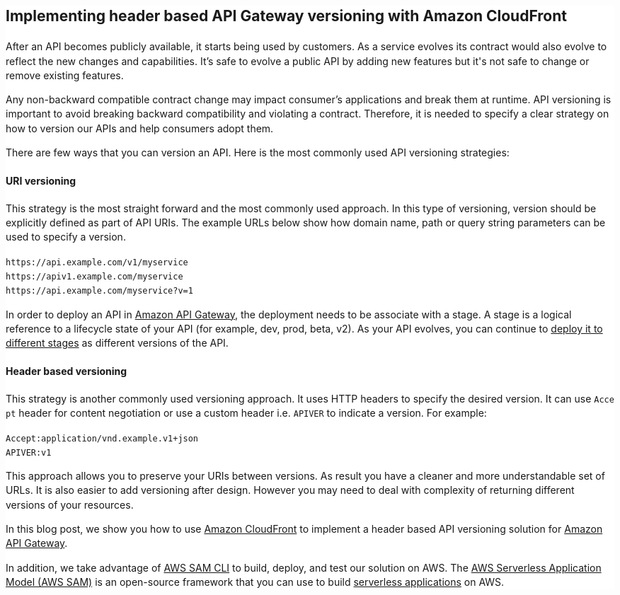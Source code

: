 ## Implementing header based API Gateway versioning with Amazon CloudFront

After an API becomes publicly available, it starts being used by customers. As a service evolves its contract would also evolve to reflect the new changes and capabilities. It’s safe to evolve a public API by adding new features but it's not safe to change or remove existing features. 

Any non-backward compatible contract change may impact consumer’s applications and break them at runtime. API versioning is important to avoid breaking backward compatibility and violating a contract. Therefore, it is needed to specify a clear strategy on how to version our APIs and help consumers adopt them.

There are few ways that you can version an API. Here is the most commonly used API versioning strategies:

#### URI versioning

This strategy is the most straight forward and the most commonly used approach. In this type of versioning, version should be explicitly defined as part of API URIs. The example URLs below show how domain name, path or query string parameters can be used to specify a version.

```
https://api.example.com/v1/myservice
https://apiv1.example.com/myservice
https://api.example.com/myservice?v=1
```

In order to deploy an API in [Amazon API Gateway](https://aws.amazon.com/api-gateway/),  the deployment needs to be associate with a stage. A stage is a logical reference to a lifecycle state of your API (for example, dev, prod, beta, v2). As your API evolves, you can continue to [deploy it to different stages](https://docs.aws.amazon.com/apigateway/latest/developerguide/how-to-deploy-api.html) as different versions of the API. 

#### Header based versioning

This strategy is another commonly used versioning approach. It uses HTTP headers to specify the desired version. It can use `Accept` header for content negotiation or use a custom header i.e. `APIVER` to indicate a version. For example:

```
Accept:application/vnd.example.v1+json
APIVER:v1
```

This approach allows you to preserve your URIs between versions. As result you have a cleaner and more understandable set of URLs. It is also easier to add versioning after design. However you may need to deal with complexity of returning different versions of your resources.

In this blog post, we show you how to use [Amazon CloudFront](https://aws.amazon.com/cloudfront/) to implement a header based API versioning solution for [Amazon API Gateway](https://aws.amazon.com/api-gateway/).

In addition, we take advantage of [AWS SAM CLI](https://docs.aws.amazon.com/serverless-application-model/latest/developerguide/what-is-sam.html) to build, deploy, and test our solution on AWS. The [AWS Serverless Application Model (AWS SAM)](https://aws.amazon.com/serverless/sam/) is an open-source framework that you can use to build [serverless applications](https://aws.amazon.com/serverless/) on AWS.
